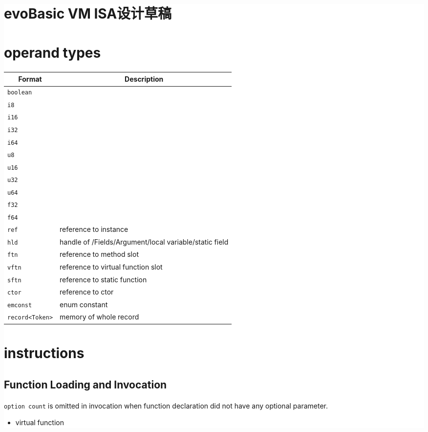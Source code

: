 # evoBasic VM ISA设计草稿

# operand types
|Format|Description|
|-|-|
|`boolean`||
|`i8`||
|`i16`||
|`i32`||
|`i64`||
|`u8`||
|`u16`||
|`u32`||
|`u64`||
|`f32`||
|`f64`||
|`ref`|reference to instance|
|`hld`|handle of /Fields/Argument/local variable/static field|
|`ftn`|reference to method slot|
|`vftn`|reference to virtual function slot|
|`sftn`|reference to static function|
|`ctor`|reference to ctor|
|`emconst`|enum constant|
|`record<Token>`|memory of whole record|

# instructions

## Function Loading and Invocation

`option count` is omitted in invocation when function declaration did not have any optional parameter.

- virtual function
